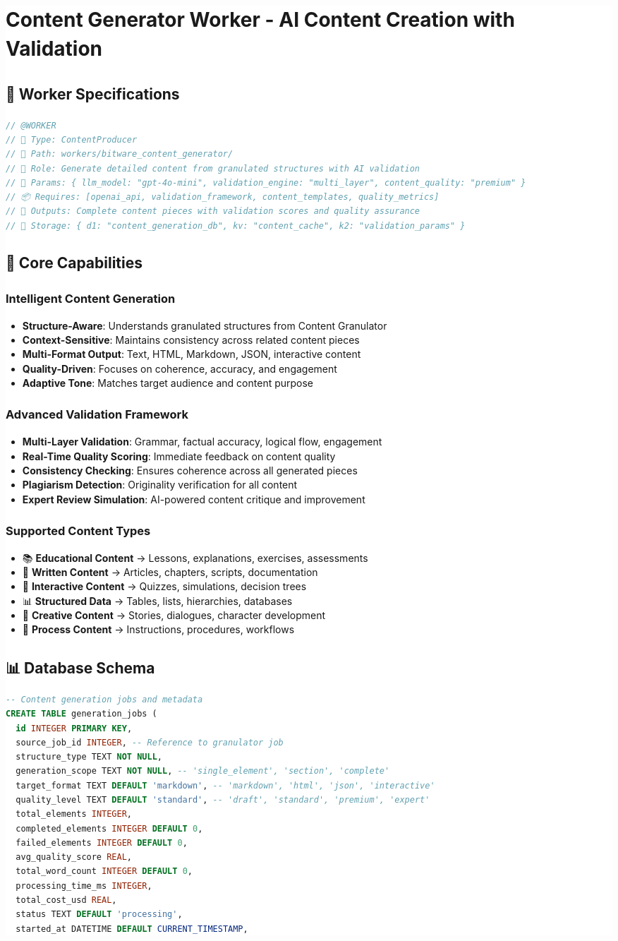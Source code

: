 # Content Generator Worker - AI Content Creation with Validation

## 🧱 **Worker Specifications**

```typescript
// @WORKER
// 🧱 Type: ContentProducer
// 📍 Path: workers/bitware_content_generator/
// 🎯 Role: Generate detailed content from granulated structures with AI validation
// 🧰 Params: { llm_model: "gpt-4o-mini", validation_engine: "multi_layer", content_quality: "premium" }
// 📦 Requires: [openai_api, validation_framework, content_templates, quality_metrics]
// 🔄 Outputs: Complete content pieces with validation scores and quality assurance
// 💾 Storage: { d1: "content_generation_db", kv: "content_cache", k2: "validation_params" }
```

## 🎯 **Core Capabilities**

### **Intelligent Content Generation**
- **Structure-Aware**: Understands granulated structures from Content Granulator
- **Context-Sensitive**: Maintains consistency across related content pieces
- **Multi-Format Output**: Text, HTML, Markdown, JSON, interactive content
- **Quality-Driven**: Focuses on coherence, accuracy, and engagement
- **Adaptive Tone**: Matches target audience and content purpose

### **Advanced Validation Framework**
- **Multi-Layer Validation**: Grammar, factual accuracy, logical flow, engagement
- **Real-Time Quality Scoring**: Immediate feedback on content quality
- **Consistency Checking**: Ensures coherence across all generated pieces
- **Plagiarism Detection**: Originality verification for all content
- **Expert Review Simulation**: AI-powered content critique and improvement

### **Supported Content Types**
- 📚 **Educational Content** → Lessons, explanations, exercises, assessments
- 📝 **Written Content** → Articles, chapters, scripts, documentation
- 🎯 **Interactive Content** → Quizzes, simulations, decision trees
- 📊 **Structured Data** → Tables, lists, hierarchies, databases
- 🎨 **Creative Content** → Stories, dialogues, character development
- 🔄 **Process Content** → Instructions, procedures, workflows

## 📊 **Database Schema**

```sql
-- Content generation jobs and metadata
CREATE TABLE generation_jobs (
  id INTEGER PRIMARY KEY,
  source_job_id INTEGER, -- Reference to granulator job
  structure_type TEXT NOT NULL,
  generation_scope TEXT NOT NULL, -- 'single_element', 'section', 'complete'
  target_format TEXT DEFAULT 'markdown', -- 'markdown', 'html', 'json', 'interactive'
  quality_level TEXT DEFAULT 'standard', -- 'draft', 'standard', 'premium', 'expert'
  total_elements INTEGER,
  completed_elements INTEGER DEFAULT 0,
  failed_elements INTEGER DEFAULT 0,
  avg_quality_score REAL,
  total_word_count INTEGER DEFAULT 0,
  processing_time_ms INTEGER,
  total_cost_usd REAL,
  status TEXT DEFAULT 'processing',
  started_at DATETIME DEFAULT CURRENT_TIMESTAMP,
```